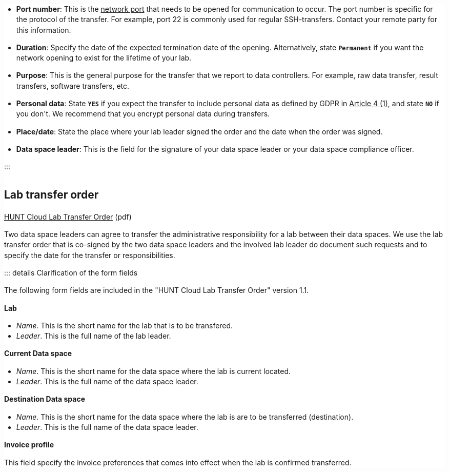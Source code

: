 - **Port number**: This is the [network port](https://en.wikipedia.org/wiki/Port_(computer_networking)) that needs to be opened for communication to occur. The port number is specific for the protocol of the transfer. For example, port 22 is commonly used for regular SSH-transfers. Contact your remote party for this information.

- **Duration**: Specify the date of the expected termination date of the opening. Alternatively, state **`Permanent`** if you want the network opening to exist for the lifetime of your lab.

- **Purpose**: This is the general purpose for the transfer that we report to data controllers. For example, raw data transfer, result transfers, software transfers, etc.

- **Personal data**: State **`YES`** if you expect the transfer to include personal data as defined by GDPR in [Article 4 (1)](https://www.privacy-regulation.eu/en/article-4-definitions-GDPR.htm), and state **`NO`** if you don't. We recommend that you encrypt personal data during transfers.

- **Place/date**: State the place where your lab leader signed the order and the date when the order was signed.

- **Data space leader**: This is the field for the signature of your data space leader or your data space compliance officer.

:::



## Lab transfer order

[HUNT Cloud Lab Transfer Order](https://assets.hdc.ntnu.no/assets/agreements/hunt-cloud-lab-transfer-order.pdf) (pdf)

Two data space leaders can agree to transfer the administrative responsibility for a lab between their data spaces. We use the lab transfer order that is co-signed by the two data space leaders and the involved lab leader do document such requests and to specify the date for the transfer or responsibilities.

::: details Clarification of the form fields

The following form fields are included in the "HUNT Cloud Lab Transfer Order" version 1.1.

**Lab**

- *Name*. This is the short name for the lab that is to be transfered.
- *Leader*. This is the full name of the lab leader.

**Current Data space**

- *Name*. This is the short name for the data space where the lab is current located.
- *Leader*. This is the full name of the data space leader.

**Destination Data space**

- *Name*. This is the short name for the data space where the lab is are to be transferred (destination).
- *Leader*. This is the full name of the data space leader.

**Invoice profile**

This field specify the invoice preferences that comes into effect when the lab is confirmed transferred.

